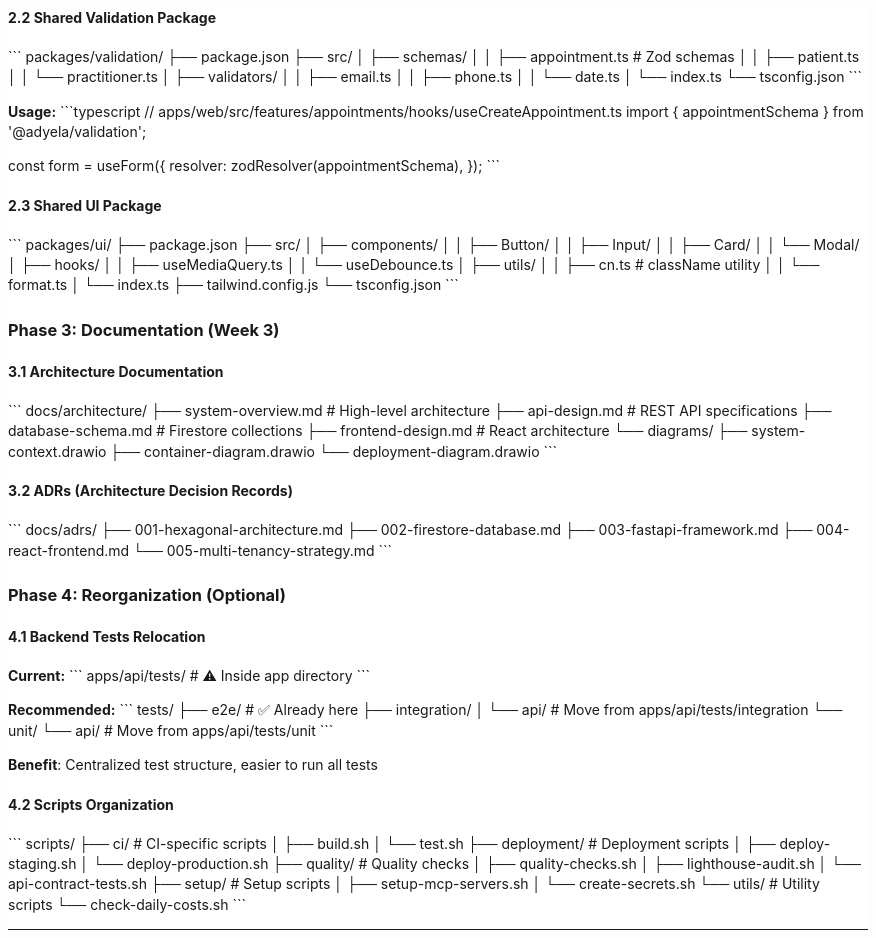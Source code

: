 #### 2.2 Shared Validation Package

\`\`\` packages/validation/ ├── package.json ├── src/ │ ├── schemas/ │ │ ├──
appointment.ts # Zod schemas │ │ ├── patient.ts │ │ └── practitioner.ts │ ├──
validators/ │ │ ├── email.ts │ │ ├── phone.ts │ │ └── date.ts │ └── index.ts └──
tsconfig.json \`\`\`

**Usage:** \`\`\`typescript //
apps/web/src/features/appointments/hooks/useCreateAppointment.ts import {
appointmentSchema } from '@adyela/validation';

const form = useForm({ resolver: zodResolver(appointmentSchema), }); \`\`\`

#### 2.3 Shared UI Package

\`\`\` packages/ui/ ├── package.json ├── src/ │ ├── components/ │ │ ├── Button/
│ │ ├── Input/ │ │ ├── Card/ │ │ └── Modal/ │ ├── hooks/ │ │ ├──
useMediaQuery.ts │ │ └── useDebounce.ts │ ├── utils/ │ │ ├── cn.ts # className
utility │ │ └── format.ts │ └── index.ts ├── tailwind.config.js └──
tsconfig.json \`\`\`

### Phase 3: Documentation (Week 3)

#### 3.1 Architecture Documentation

\`\`\` docs/architecture/ ├── system-overview.md # High-level architecture ├──
api-design.md # REST API specifications ├── database-schema.md # Firestore
collections ├── frontend-design.md # React architecture └── diagrams/ ├──
system-context.drawio ├── container-diagram.drawio └── deployment-diagram.drawio
\`\`\`

#### 3.2 ADRs (Architecture Decision Records)

\`\`\` docs/adrs/ ├── 001-hexagonal-architecture.md ├──
002-firestore-database.md ├── 003-fastapi-framework.md ├── 004-react-frontend.md
└── 005-multi-tenancy-strategy.md \`\`\`

### Phase 4: Reorganization (Optional)

#### 4.1 Backend Tests Relocation

**Current:** \`\`\` apps/api/tests/ # ⚠️ Inside app directory \`\`\`

**Recommended:** \`\`\` tests/ ├── e2e/ # ✅ Already here ├── integration/ │ └──
api/ # Move from apps/api/tests/integration └── unit/ └── api/ # Move from
apps/api/tests/unit \`\`\`

**Benefit**: Centralized test structure, easier to run all tests

#### 4.2 Scripts Organization

\`\`\` scripts/ ├── ci/ # CI-specific scripts │ ├── build.sh │ └── test.sh ├──
deployment/ # Deployment scripts │ ├── deploy-staging.sh │ └──
deploy-production.sh ├── quality/ # Quality checks │ ├── quality-checks.sh │ ├──
lighthouse-audit.sh │ └── api-contract-tests.sh ├── setup/ # Setup scripts │ ├──
setup-mcp-servers.sh │ └── create-secrets.sh └── utils/ # Utility scripts └──
check-daily-costs.sh \`\`\`

---